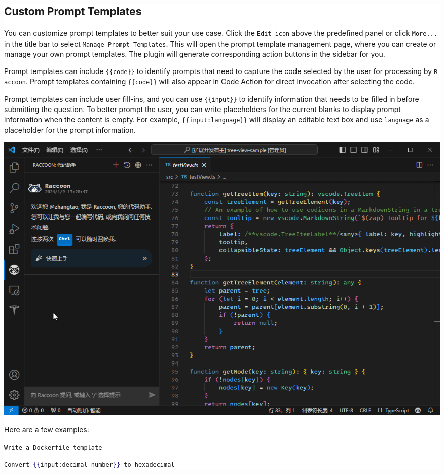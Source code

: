 ## Custom Prompt Templates

You can customize prompt templates to better suit your use case. Click the `Edit icon` above the predefined panel or click `More...` in the title bar to select `Manage Prompt Templates`. This will open the prompt template management page, where you can create or manage your own prompt templates. The plugin will generate corresponding action buttons in the sidebar for you.

Prompt templates can include `{{code}}` to identify prompts that need to capture the code selected by the user for processing by `Raccoon`. Prompt templates containing `{{code}}` will also appear in Code Action for direct invocation after selecting the code.

Prompt templates can include user fill-ins, and you can use `{{input}}` to identify information that needs to be filled in before submitting the question. To better prompt the user, you can write placeholders for the current blanks to display prompt information when the content is empty. For example, `{{input:language}}` will display an editable text box and use `language` as a placeholder for the prompt information.

![CustomPrompt](media/Raccoon-CustomPrompt.gif)

Here are a few examples:

```handlebars
Write a Dockerfile template
```

```handlebars
Convert {{input:decimal number}} to hexadecimal
```
